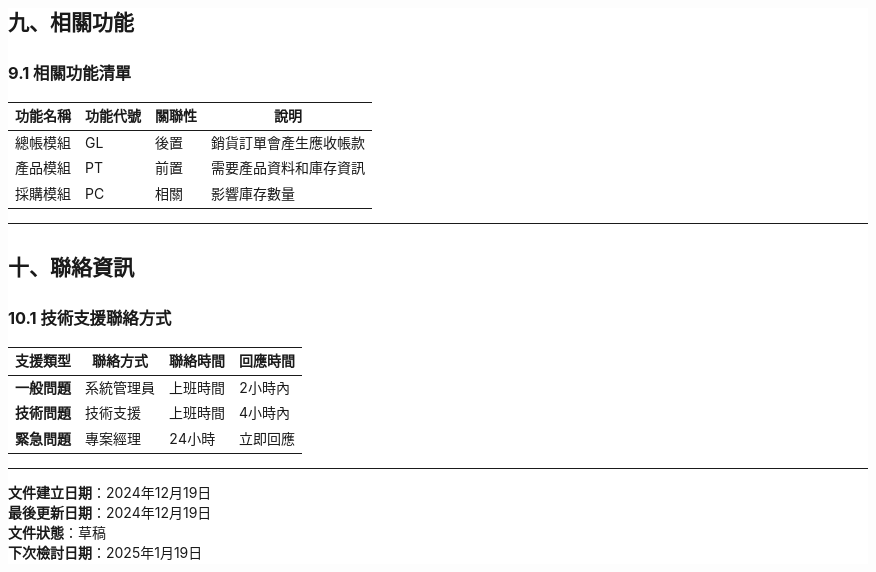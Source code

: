 
## 九、相關功能

### 9.1 相關功能清單
| 功能名稱 | 功能代號 | 關聯性 | 說明 |
|----------|----------|--------|------|
| 總帳模組 | GL | 後置 | 銷貨訂單會產生應收帳款 |
| 產品模組 | PT | 前置 | 需要產品資料和庫存資訊 |
| 採購模組 | PC | 相關 | 影響庫存數量 |

---

## 十、聯絡資訊

### 10.1 技術支援聯絡方式
| 支援類型 | 聯絡方式 | 聯絡時間 | 回應時間 |
|----------|----------|----------|----------|
| **一般問題** | 系統管理員 | 上班時間 | 2小時內 |
| **技術問題** | 技術支援 | 上班時間 | 4小時內 |
| **緊急問題** | 專案經理 | 24小時 | 立即回應 |

---

**文件建立日期**：2024年12月19日  
**最後更新日期**：2024年12月19日  
**文件狀態**：草稿  
**下次檢討日期**：2025年1月19日 